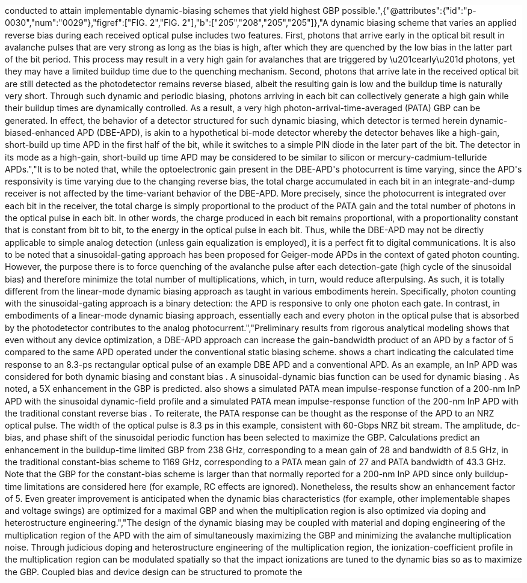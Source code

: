 conducted to attain implementable dynamic-biasing schemes that yield highest GBP possible.",{"@attributes":{"id":"p-0030","num":"0029"},"figref":["FIG. 2","FIG. 2"],"b":["205","208","205","205"]},"A dynamic biasing scheme that varies an applied reverse bias during each received optical pulse includes two features. First, photons that arrive early in the optical bit result in avalanche pulses that are very strong as long as the bias is high, after which they are quenched by the low bias in the latter part of the bit period. This process may result in a very high gain for avalanches that are triggered by \u201cearly\u201d photons, yet they may have a limited buildup time due to the quenching mechanism. Second, photons that arrive late in the received optical bit are still detected as the photodetector remains reverse biased, albeit the resulting gain is low and the buildup time is naturally very short. Through such dynamic and periodic biasing, photons arriving in each bit can collectively generate a high gain while their buildup times are dynamically controlled. As a result, a very high photon-arrival-time-averaged (PATA) GBP can be generated. In effect, the behavior of a detector structured for such dynamic biasing, which detector is termed herein dynamic-biased-enhanced APD (DBE-APD), is akin to a hypothetical bi-mode detector whereby the detector behaves like a high-gain, short-build up time APD in the first half of the bit, while it switches to a simple PIN diode in the later part of the bit. The detector in its mode as a high-gain, short-build up time APD may be considered to be similar to silicon or mercury-cadmium-telluride APDs.","It is to be noted that, while the optoelectronic gain present in the DBE-APD's photocurrent is time varying, since the APD's responsivity is time varying due to the changing reverse bias, the total charge accumulated in each bit in an integrate-and-dump receiver is not affected by the time-variant behavior of the DBE-APD. More precisely, since the photocurrent is integrated over each bit in the receiver, the total charge is simply proportional to the product of the PATA gain and the total number of photons in the optical pulse in each bit. In other words, the charge produced in each bit remains proportional, with a proportionality constant that is constant from bit to bit, to the energy in the optical pulse in each bit. Thus, while the DBE-APD may not be directly applicable to simple analog detection (unless gain equalization is employed), it is a perfect fit to digital communications. It is also to be noted that a sinusoidal-gating approach has been proposed for Geiger-mode APDs in the context of gated photon counting. However, the purpose there is to force quenching of the avalanche pulse after each detection-gate (high cycle of the sinusoidal bias) and therefore minimize the total number of multiplications, which, in turn, would reduce afterpulsing. As such, it is totally different from the linear-mode dynamic biasing approach as taught in various embodiments herein. Specifically, photon counting with the sinusoidal-gating approach is a binary detection: the APD is responsive to only one photon each gate. In contrast, in embodiments of a linear-mode dynamic biasing approach, essentially each and every photon in the optical pulse that is absorbed by the photodetector contributes to the analog photocurrent.","Preliminary results from rigorous analytical modeling shows that even without any device optimization, a DBE-APD approach can increase the gain-bandwidth product of an APD by a factor of 5 compared to the same APD operated under the conventional static biasing scheme.  shows a chart indicating the calculated time response to an 8.3-ps rectangular optical pulse  of an example DBE APD and a conventional APD. As an example, an InP APD was considered for both dynamic biasing  and constant bias . A sinusoidal-dynamic bias function can be used for dynamic biasing . As noted, a 5X enhancement in the GBP is predicted.  also shows a simulated PATA mean impulse-response function  of a 200-nm InP APD with the sinusoidal dynamic-field profile  and a simulated PATA mean impulse-response function  of the 200-nm InP APD with the traditional constant reverse bias . To reiterate, the PATA response can be thought as the response of the APD to an NRZ optical pulse. The width of the optical pulse is 8.3 ps in this example, consistent with 60-Gbps NRZ bit stream. The amplitude, dc-bias, and phase shift of the sinusoidal periodic function has been selected to maximize the GBP. Calculations predict an enhancement in the buildup-time limited GBP from 238 GHz, corresponding to a mean gain of 28 and bandwidth of 8.5 GHz, in the traditional constant-bias scheme to 1169 GHz, corresponding to a PATA mean gain of 27 and PATA bandwidth of 43.3 GHz. Note that the GBP for the constant-bias scheme is larger than that normally reported for a 200-nm InP APD since only buildup-time limitations are considered here (for example, RC effects are ignored). Nonetheless, the results show an enhancement factor of 5. Even greater improvement is anticipated when the dynamic bias characteristics (for example, other implementable shapes and voltage swings) are optimized for a maximal GBP and when the multiplication region is also optimized via doping and heterostructure engineering.","The design of the dynamic biasing may be coupled with material and doping engineering of the multiplication region of the APD with the aim of simultaneously maximizing the GBP and minimizing the avalanche multiplication noise. Through judicious doping and heterostructure engineering of the multiplication region, the ionization-coefficient profile in the multiplication region can be modulated spatially so that the impact ionizations are tuned to the dynamic bias so as to maximize the GBP. Coupled bias and device design can be structured to promote the